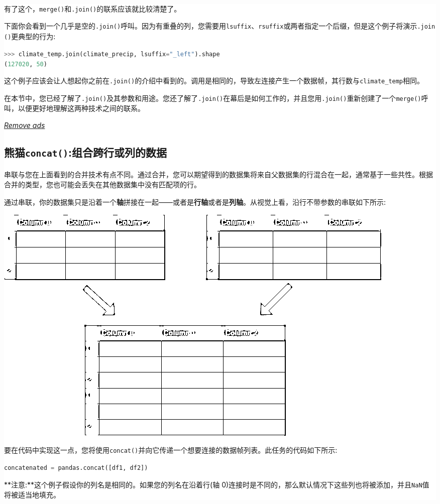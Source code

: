 有了这个，`merge()`和`.join()`的联系应该就比较清楚了。

下面你会看到一个几乎是空的`.join()`呼叫。因为有重叠的列，您需要用`lsuffix`、`rsuffix`或两者指定一个后缀，但是这个例子将演示`.join()`更典型的行为:

>>>

```py
>>> climate_temp.join(climate_precip, lsuffix="_left").shape
(127020, 50)
```

这个例子应该会让人想起你之前在`.join()`的介绍中看到的。调用是相同的，导致左连接产生一个数据帧，其行数与`climate_temp`相同。

在本节中，您已经了解了`.join()`及其参数和用途。您还了解了`.join()`在幕后是如何工作的，并且您用`.join()`重新创建了一个`merge()`呼叫，以便更好地理解这两种技术之间的联系。

[*Remove ads*](/account/join/)

## 熊猫`concat()`:组合跨行或列的数据

串联与您在上面看到的合并技术有点不同。通过合并，您可以期望得到的数据集将来自父数据集的行混合在一起，通常基于一些共性。根据合并的类型，您也可能会丢失在其他数据集中没有匹配项的行。

通过串联，你的数据集只是沿着一个**轴**拼接在一起——或者是**行轴**或者是**列轴**。从视觉上看，沿行不带参数的串联如下所示:

[![Concatenation along axis 0 (rows)](img/c981e912918011609964a9a112a79b96.png)](https://files.realpython.com/media/concat_axis0.2ec65b5f72bc.png)

要在代码中实现这一点，您将使用`concat()`并向它传递一个想要连接的数据帧列表。此任务的代码如下所示:

```py
concatenated = pandas.concat([df1, df2])
```

**注意:**这个例子假设你的列名是相同的。如果您的列名在沿着行(轴 0)连接时是不同的，那么默认情况下这些列也将被添加，并且`NaN`值将被适当地填充。
